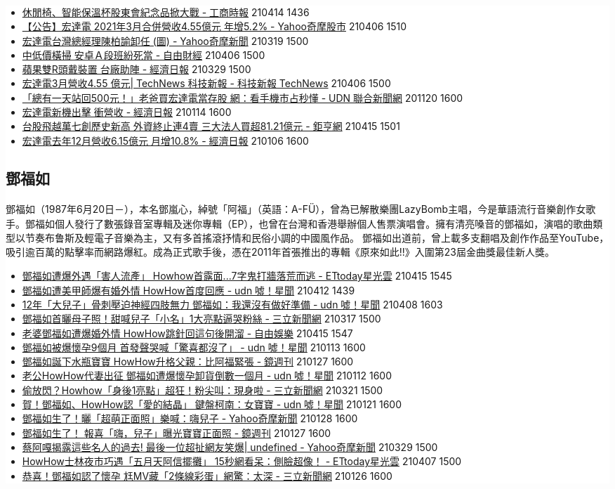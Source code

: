 - [休閒椅、智能保溫杯股東會紀念品掀大戰 - 工商時報](https://ctee.com.tw/news/stock/444993.html "休閒椅、智能保溫杯股東會紀念品掀大戰 - 工商時報") 210414 1436
- [【公告】宏達電 2021年3月合併營收4.55億元 年增5.2% - Yahoo奇摩股市](https://tw.stock.yahoo.com/news/%E5%85%AC%E5%91%8A-%E5%AE%8F%E9%81%94%E9%9B%BB-2021%E5%B9%B43%E6%9C%88%E5%90%88%E4%BD%B5%E7%87%9F%E6%94%B64-55%E5%84%84%E5%85%83-%E5%B9%B4%E5%A2%9E5-071054092.html "【公告】宏達電 2021年3月合併營收4.55億元 年增5.2% - Yahoo奇摩股市") 210406 1510
- [宏達電台灣總經理陳柏諭卸任 (圖) - Yahoo奇摩新聞](https://tw.news.yahoo.com/%E5%AE%8F%E9%81%94%E9%9B%BB%E5%8F%B0%E7%81%A3%E7%B8%BD%E7%B6%93%E7%90%86%E9%99%B3%E6%9F%8F%E8%AB%AD%E5%8D%B8%E4%BB%BB-%E5%9C%96-093529096.html "宏達電台灣總經理陳柏諭卸任 (圖) - Yahoo奇摩新聞") 210319 1500
- [中低價橫掃 安卓Ａ段班紛死當 - 自由財經](https://ec.ltn.com.tw/article/paper/1441446 "中低價橫掃 安卓Ａ段班紛死當 - 自由財經") 210406 1500
- [蘋果雙R頭戴裝置 台廠助陣 - 經濟日報](https://money.udn.com/money/story/5612/5350283 "蘋果雙R頭戴裝置 台廠助陣 - 經濟日報") 210329 1500
- [宏達電3月營收4.55 億元| TechNews 科技新報 - 科技新報 TechNews](https://finance.technews.tw/2021/04/06/htc-2498-202103-financial-report/ "宏達電3月營收4.55 億元| TechNews 科技新報 - 科技新報 TechNews") 210406 1500
- [「總有一天站回500元！」老爸買宏達電當存股 網：看手機市占秒懂 - UDN 聯合新聞網](https://udn.com/news/story/7253/5030016 "「總有一天站回500元！」老爸買宏達電當存股 網：看手機市占秒懂 - UDN 聯合新聞網") 201120 1600
- [宏達電新機出擊 衝營收 - 經濟日報](https://money.udn.com/money/story/5607/5171871 "宏達電新機出擊 衝營收 - 經濟日報") 210114 1600
- [台股飛越萬七創歷史新高 外資終止連4賣 三大法人買超81.21億元 - 鉅亨網](https://m.cnyes.com/news/id/4630156 "台股飛越萬七創歷史新高 外資終止連4賣 三大法人買超81.21億元 - 鉅亨網") 210415 1501
- [宏達電去年12月營收6.15億元 月增10.8% - 經濟日報](https://money.udn.com/money/story/5612/5152596 "宏達電去年12月營收6.15億元 月增10.8% - 經濟日報") 210106 1600

## 鄧福如

鄧福如（1987年6月20日－），本名鄧嵐心，綽號「阿福」（英語：A-FÜ），曾為已解散樂團LazyBomb主唱，今是華語流行音樂創作女歌手。鄧福如個人發行了數張錄音室專輯及迷你專輯（EP），也曾在台灣和香港舉辦個人售票演唱會。擁有清亮嗓音的鄧福如，演唱的歌曲類型以节奏布鲁斯及輕電子音樂為主，又有多首搖滾抒情和民俗小調的中國風作品。
鄧福如出道前，曾上載多支翻唱及創作作品至YouTube，吸引逾百萬的點擊率而網路爆紅。成為正式歌手後，憑在2011年首張推出的專輯《原來如此!!》入圍第23屆金曲獎最佳新人獎。
- [鄧福如遭爆外遇「害人流產」 Howhow首露面...7字鬼打牆落荒而逃 - ETtoday星光雲](https://star.ettoday.net/news/1961035 "鄧福如遭爆外遇「害人流產」 Howhow首露面...7字鬼打牆落荒而逃 - ETtoday星光雲") 210415 1545
- [鄧福如遭美甲師爆有婚外情 HowHow首度回應 - udn 噓！星聞](https://stars.udn.com/star/story/10088/5382610 "鄧福如遭美甲師爆有婚外情 HowHow首度回應 - udn 噓！星聞") 210412 1439
- [12年「大兒子」骨刺壓迫神經四肢無力 鄧福如：我還沒有做好準備 - udn 噓！星聞](https://stars.udn.com/star/story/10089/5374542 "12年「大兒子」骨刺壓迫神經四肢無力 鄧福如：我還沒有做好準備 - udn 噓！星聞") 210408 1603
- [鄧福如首曬母子照！甜喊兒子「小名」1大亮點逼哭粉絲 - 三立新聞網](https://www.setn.com/News.aspx?NewsID=912081 "鄧福如首曬母子照！甜喊兒子「小名」1大亮點逼哭粉絲 - 三立新聞網") 210317 1500
- [老婆鄧福如遭爆婚外情 HowHow跳針回這句後開溜 - 自由娛樂](https://ent.ltn.com.tw/amp/news/breakingnews/3500964 "老婆鄧福如遭爆婚外情 HowHow跳針回這句後開溜 - 自由娛樂") 210415 1547
- [鄧福如被爆懷孕9個月 首發聲哭喊「驚喜都沒了」 - udn 噓！星聞](https://stars.udn.com/star/story/10092/5171832 "鄧福如被爆懷孕9個月 首發聲哭喊「驚喜都沒了」 - udn 噓！星聞") 210113 1600
- [鄧福如誕下水瓶寶寶 HowHow升格父親：比阿福緊張 - 鏡週刊](https://www.mirrormedia.mg/story/20210128ent008/ "鄧福如誕下水瓶寶寶 HowHow升格父親：比阿福緊張 - 鏡週刊") 210127 1600
- [老公HowHow代妻出征 鄧福如遭爆懷孕卸貨倒數一個月 - udn 噓！星聞](https://stars.udn.com/star/story/10088/5167001 "老公HowHow代妻出征 鄧福如遭爆懷孕卸貨倒數一個月 - udn 噓！星聞") 210112 1600
- [偷放閃？Howhow「身後1亮點」超狂！粉尖叫：現身啦 - 三立新聞網](https://star.setn.com/news/913776 "偷放閃？Howhow「身後1亮點」超狂！粉尖叫：現身啦 - 三立新聞網") 210321 1500
- [賀！鄧福如、HowHow認「愛的結晶」 鍵盤柯南：女寶寶 - udn 噓！星聞](https://stars.udn.com/star/story/10092/5191562 "賀！鄧福如、HowHow認「愛的結晶」 鍵盤柯南：女寶寶 - udn 噓！星聞") 210121 1600
- [鄧福如生了！曬「超萌正面照」樂喊：嗨兒子 - Yahoo奇摩新聞](https://tw.news.yahoo.com/%E9%84%A7%E7%A6%8F%E5%A6%82%E7%94%9F%E4%BA%86-%E6%9B%AC-%E8%B6%85%E8%90%8C%E6%AD%A3%E9%9D%A2%E7%85%A7-%E6%A8%82%E5%96%8A-%E5%97%A8%E5%85%92%E5%AD%90-030844653.html "鄧福如生了！曬「超萌正面照」樂喊：嗨兒子 - Yahoo奇摩新聞") 210128 1600
- [鄧福如生了！ 報喜「嗨，兒子」曝光寶寶正面照 - 鏡週刊](https://www.mirrormedia.mg/story/20210128web006/ "鄧福如生了！ 報喜「嗨，兒子」曝光寶寶正面照 - 鏡週刊") 210127 1600
- [蔡阿嘎揭露這些名人的過去! 最後一位超扯網友笑爆| undefined - Yahoo奇摩新聞](https://tw.yahoo.com/tv/%E8%94%A1%E9%98%BF%E5%98%8E%E6%8F%AD%E9%9C%B2%E9%80%99%E4%BA%9B%E5%90%8D%E4%BA%BA%E7%9A%84%E9%81%8E%E5%8E%BB-%E6%9C%80%E5%BE%8C-%E4%BD%8D%E8%B6%85%E6%89%AF%E7%B6%B2%E5%8F%8B%E7%AC%91%E7%88%86-083420980.html "蔡阿嘎揭露這些名人的過去! 最後一位超扯網友笑爆| undefined - Yahoo奇摩新聞") 210329 1500
- [HowHow士林夜市巧遇「五月天阿信擺攤」 15秒網看呆：側臉超像！ - ETtoday星光雲](https://star.ettoday.net/news/1955506 "HowHow士林夜市巧遇「五月天阿信擺攤」 15秒網看呆：側臉超像！ - ETtoday星光雲") 210407 1500
- [恭喜！鄧福如認了懷孕 尪MV藏「2條線彩蛋」網驚：太深 - 三立新聞網](https://www.setn.com/News.aspx?NewsID=888145 "恭喜！鄧福如認了懷孕 尪MV藏「2條線彩蛋」網驚：太深 - 三立新聞網") 210126 1600